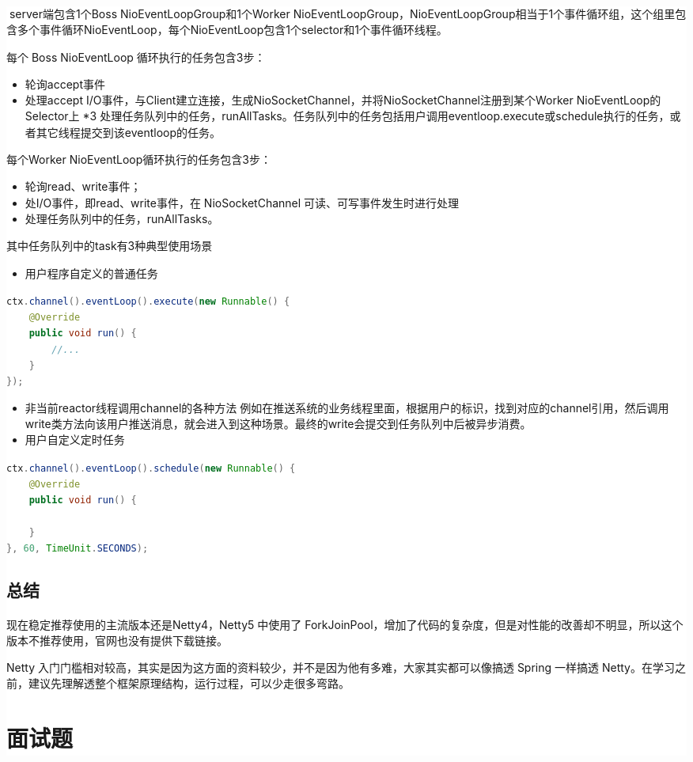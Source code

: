 

​		server端包含1个Boss NioEventLoopGroup和1个Worker NioEventLoopGroup，NioEventLoopGroup相当于1个事件循环组，这个组里包含多个事件循环NioEventLoop，每个NioEventLoop包含1个selector和1个事件循环线程。

每个 Boss NioEventLoop 循环执行的任务包含3步：

- 轮询accept事件
- 处理accept I/O事件，与Client建立连接，生成NioSocketChannel，并将NioSocketChannel注册到某个Worker NioEventLoop的Selector上 *3 处理任务队列中的任务，runAllTasks。任务队列中的任务包括用户调用eventloop.execute或schedule执行的任务，或者其它线程提交到该eventloop的任务。



每个Worker NioEventLoop循环执行的任务包含3步：

- 轮询read、write事件；
- 处I/O事件，即read、write事件，在 NioSocketChannel 可读、可写事件发生时进行处理
- 处理任务队列中的任务，runAllTasks。

其中任务队列中的task有3种典型使用场景

- 用户程序自定义的普通任务

```java
ctx.channel().eventLoop().execute(new Runnable() {
    @Override
    public void run() {
        //...
    }
});
```

- 非当前reactor线程调用channel的各种方法 例如在推送系统的业务线程里面，根据用户的标识，找到对应的channel引用，然后调用write类方法向该用户推送消息，就会进入到这种场景。最终的write会提交到任务队列中后被异步消费。
- 用户自定义定时任务

```java
ctx.channel().eventLoop().schedule(new Runnable() {
    @Override
    public void run() {

    }
}, 60, TimeUnit.SECONDS);
```



## 总结

现在稳定推荐使用的主流版本还是Netty4，Netty5 中使用了 ForkJoinPool，增加了代码的复杂度，但是对性能的改善却不明显，所以这个版本不推荐使用，官网也没有提供下载链接。

Netty 入门门槛相对较高，其实是因为这方面的资料较少，并不是因为他有多难，大家其实都可以像搞透 Spring 一样搞透 Netty。在学习之前，建议先理解透整个框架原理结构，运行过程，可以少走很多弯路。





# 面试题
